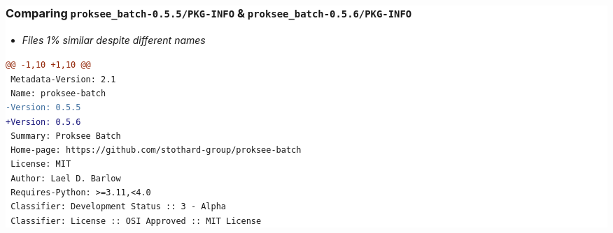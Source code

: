 ### Comparing `proksee_batch-0.5.5/PKG-INFO` & `proksee_batch-0.5.6/PKG-INFO`

 * *Files 1% similar despite different names*

```diff
@@ -1,10 +1,10 @@
 Metadata-Version: 2.1
 Name: proksee-batch
-Version: 0.5.5
+Version: 0.5.6
 Summary: Proksee Batch
 Home-page: https://github.com/stothard-group/proksee-batch
 License: MIT
 Author: Lael D. Barlow
 Requires-Python: >=3.11,<4.0
 Classifier: Development Status :: 3 - Alpha
 Classifier: License :: OSI Approved :: MIT License
```

